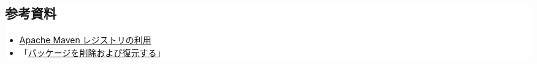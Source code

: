 
## 参考資料

- [Apache Maven レジストリの利用](/packages/working-with-a-github-packages-registry/working-with-the-apache-maven-registry)
- 「[パッケージを削除および復元する](/packages/learn-github-packages/deleting-and-restoring-a-package)」
